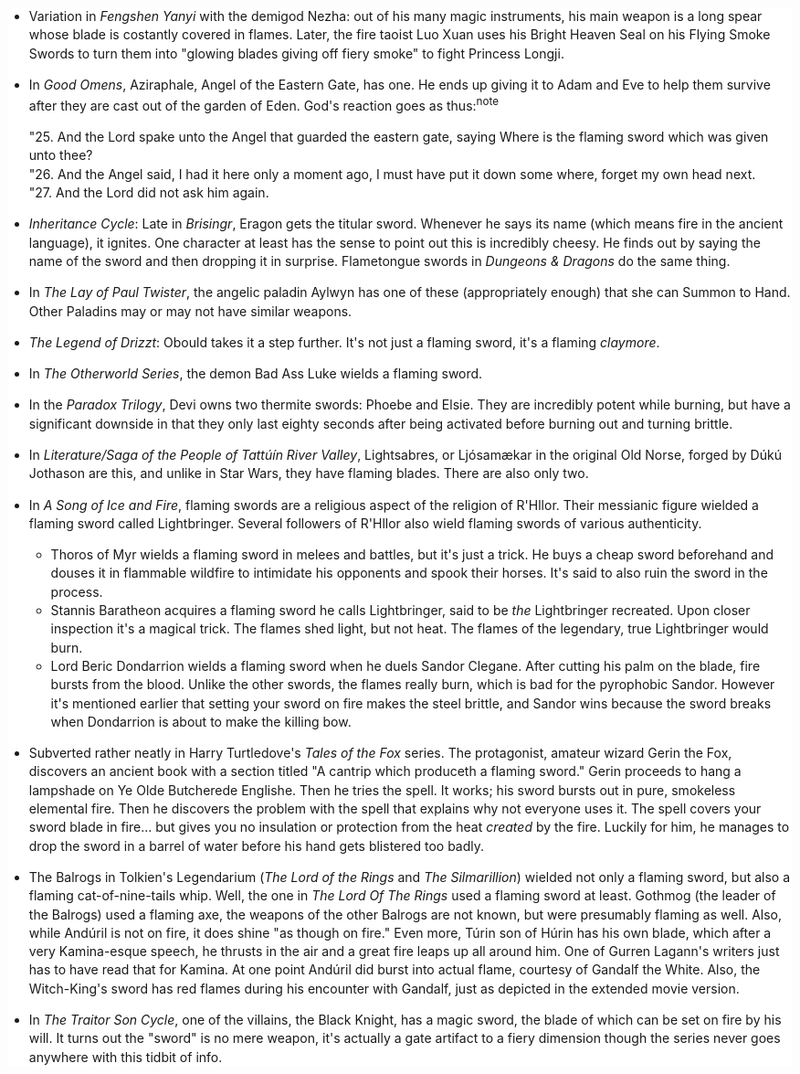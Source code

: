 -   Variation in _Fengshen Yanyi_ with the demigod Nezha: out of his many magic instruments, his main weapon is a long spear whose blade is costantly covered in flames. Later, the fire taoist Luo Xuan uses his Bright Heaven Seal on his Flying Smoke Swords to turn them into "glowing blades giving off fiery smoke" to fight Princess Longji.
-   In _Good Omens_, Aziraphale, Angel of the Eastern Gate, has one. He ends up giving it to Adam and Eve to help them survive after they are cast out of the garden of Eden. God's reaction goes as thus:<sup>note&nbsp;</sup> 
    
    "25. And the Lord spake unto the Angel that guarded the eastern gate, saying Where is the flaming sword which was given unto thee?  
    "26. And the Angel said, I had it here only a moment ago, I must have put it down some where, forget my own head next.  
    "27. And the Lord did not ask him again.
    
-   _Inheritance Cycle_: Late in _Brisingr_, Eragon gets the titular sword. Whenever he says its name (which means fire in the ancient language), it ignites. One character at least has the sense to point out this is incredibly cheesy. He finds out by saying the name of the sword and then dropping it in surprise. Flametongue swords in _Dungeons & Dragons_ do the same thing.
-   In _The Lay of Paul Twister_, the angelic paladin Aylwyn has one of these (appropriately enough) that she can Summon to Hand. Other Paladins may or may not have similar weapons.
-   _The Legend of Drizzt_: Obould takes it a step further. It's not just a flaming sword, it's a flaming _claymore_.
-   In _The Otherworld Series_, the demon Bad Ass Luke wields a flaming sword.
-   In the _Paradox Trilogy_, Devi owns two thermite swords: Phoebe and Elsie. They are incredibly potent while burning, but have a significant downside in that they only last eighty seconds after being activated before burning out and turning brittle.
-   In _Literature/Saga of the People of Tattúín River Valley_, Lightsabres, or Ljósamækar in the original Old Norse, forged by Dúkú Jothason are this, and unlike in Star Wars, they have flaming blades. There are also only two.
-   In _A Song of Ice and Fire_, flaming swords are a religious aspect of the religion of R'Hllor. Their messianic figure wielded a flaming sword called Lightbringer. Several followers of R'Hllor also wield flaming swords of various authenticity.
    -   Thoros of Myr wields a flaming sword in melees and battles, but it's just a trick. He buys a cheap sword beforehand and douses it in flammable wildfire to intimidate his opponents and spook their horses. It's said to also ruin the sword in the process.
    -   Stannis Baratheon acquires a flaming sword he calls Lightbringer, said to be _the_ Lightbringer recreated. Upon closer inspection it's a magical trick. The flames shed light, but not heat. The flames of the legendary, true Lightbringer would burn.
    -   Lord Beric Dondarrion wields a flaming sword when he duels Sandor Clegane. After cutting his palm on the blade, fire bursts from the blood. Unlike the other swords, the flames really burn, which is bad for the pyrophobic Sandor. However it's mentioned earlier that setting your sword on fire makes the steel brittle, and Sandor wins because the sword breaks when Dondarrion is about to make the killing bow.
-   Subverted rather neatly in Harry Turtledove's _Tales of the Fox_ series. The protagonist, amateur wizard Gerin the Fox, discovers an ancient book with a section titled "A cantrip which produceth a flaming sword." Gerin proceeds to hang a lampshade on Ye Olde Butcherede Englishe. Then he tries the spell. It works; his sword bursts out in pure, smokeless elemental fire. Then he discovers the problem with the spell that explains why not everyone uses it. The spell covers your sword blade in fire... but gives you no insulation or protection from the heat _created_ by the fire. Luckily for him, he manages to drop the sword in a barrel of water before his hand gets blistered too badly.
-   The Balrogs in Tolkien's Legendarium (_The Lord of the Rings_ and _The Silmarillion_) wielded not only a flaming sword, but also a flaming cat-of-nine-tails whip. Well, the one in _The Lord Of The Rings_ used a flaming sword at least. Gothmog (the leader of the Balrogs) used a flaming axe, the weapons of the other Balrogs are not known, but were presumably flaming as well. Also, while Andúril is not on fire, it does shine "as though on fire." Even more, Túrin son of Húrin has his own blade, which after a very Kamina-esque speech, he thrusts in the air and a great fire leaps up all around him. One of Gurren Lagann's writers just has to have read that for Kamina. At one point Andúril did burst into actual flame, courtesy of Gandalf the White. Also, the Witch-King's sword has red flames during his encounter with Gandalf, just as depicted in the extended movie version.
-   In _The Traitor Son Cycle_, one of the villains, the Black Knight, has a magic sword, the blade of which can be set on fire by his will. It turns out the "sword" is no mere weapon, it's actually a gate artifact to a fiery dimension though the series never goes anywhere with this tidbit of info.